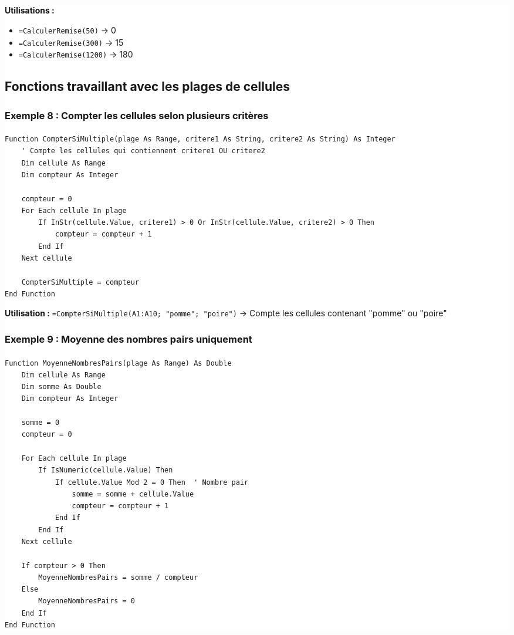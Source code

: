 **Utilisations :**
- `=CalculerRemise(50)` → 0
- `=CalculerRemise(300)` → 15
- `=CalculerRemise(1200)` → 180

## Fonctions travaillant avec les plages de cellules

### Exemple 8 : Compter les cellules selon plusieurs critères
```vba
Function CompterSiMultiple(plage As Range, critere1 As String, critere2 As String) As Integer
    ' Compte les cellules qui contiennent critere1 OU critere2
    Dim cellule As Range
    Dim compteur As Integer

    compteur = 0
    For Each cellule In plage
        If InStr(cellule.Value, critere1) > 0 Or InStr(cellule.Value, critere2) > 0 Then
            compteur = compteur + 1
        End If
    Next cellule

    CompterSiMultiple = compteur
End Function
```

**Utilisation :** `=CompterSiMultiple(A1:A10; "pomme"; "poire")` → Compte les cellules contenant "pomme" ou "poire"

### Exemple 9 : Moyenne des nombres pairs uniquement
```vba
Function MoyenneNombresPairs(plage As Range) As Double
    Dim cellule As Range
    Dim somme As Double
    Dim compteur As Integer

    somme = 0
    compteur = 0

    For Each cellule In plage
        If IsNumeric(cellule.Value) Then
            If cellule.Value Mod 2 = 0 Then  ' Nombre pair
                somme = somme + cellule.Value
                compteur = compteur + 1
            End If
        End If
    Next cellule

    If compteur > 0 Then
        MoyenneNombresPairs = somme / compteur
    Else
        MoyenneNombresPairs = 0
    End If
End Function
```
